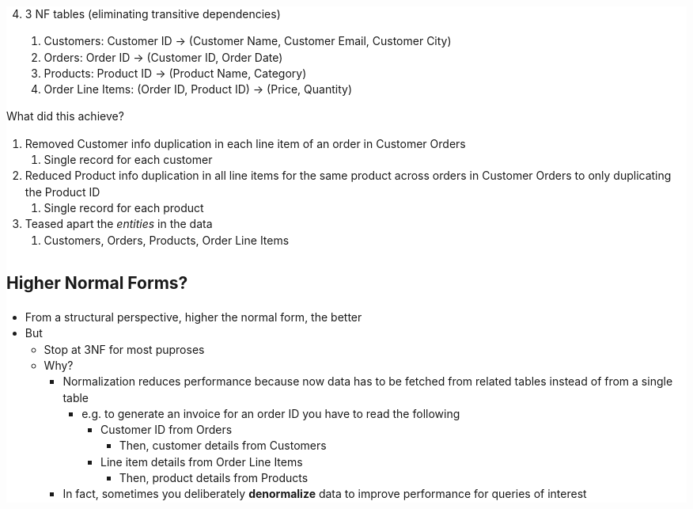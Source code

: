 4. 3 NF tables (eliminating transitive dependencies)

   1. Customers: Customer ID -> (Customer Name, Customer Email, Customer City)
   2. Orders: Order ID -> (Customer ID, Order Date)
   3. Products: Product ID -> (Product Name, Category)
   4. Order Line Items: (Order ID, Product ID) -> (Price, Quantity)



What did this achieve?

1. Removed Customer info duplication in each line item of an order in Customer Orders 
   1. Single record for each customer
2. Reduced Product info duplication in all line items for the same product across orders in Customer Orders to only duplicating the Product ID
   1. Single record for each product
3. Teased apart the *entities* in the data
   1. Customers, Orders, Products, Order Line Items



## Higher Normal Forms?

- From a structural perspective, higher the normal form, the better
- But
  - Stop at 3NF for most puproses
  - Why?
    - Normalization reduces performance because now data has to be fetched from related tables instead of from a single table
      - e.g. to generate an invoice for an order ID you have to read the following
        - Customer ID from Orders
          - Then, customer details from Customers
        - Line item details from Order Line Items
          - Then, product details from Products
    - In fact, sometimes you deliberately **denormalize** data to improve performance for queries of interest